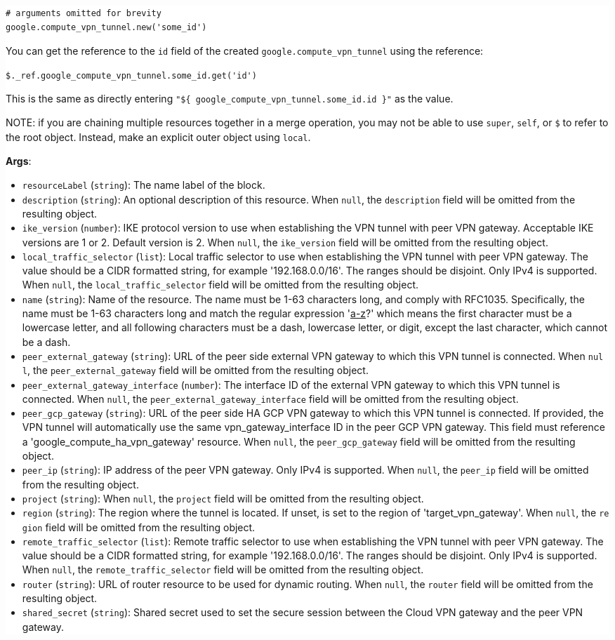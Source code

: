     # arguments omitted for brevity
    google.compute_vpn_tunnel.new('some_id')

You can get the reference to the `id` field of the created `google.compute_vpn_tunnel` using the reference:

    $._ref.google_compute_vpn_tunnel.some_id.get('id')

This is the same as directly entering `"${ google_compute_vpn_tunnel.some_id.id }"` as the value.

NOTE: if you are chaining multiple resources together in a merge operation, you may not be able to use `super`, `self`,
or `$` to refer to the root object. Instead, make an explicit outer object using `local`.

**Args**:
  - `resourceLabel` (`string`): The name label of the block.
  - `description` (`string`): An optional description of this resource. When `null`, the `description` field will be omitted from the resulting object.
  - `ike_version` (`number`): IKE protocol version to use when establishing the VPN tunnel with
peer VPN gateway.
Acceptable IKE versions are 1 or 2. Default version is 2. When `null`, the `ike_version` field will be omitted from the resulting object.
  - `local_traffic_selector` (`list`): Local traffic selector to use when establishing the VPN tunnel with
peer VPN gateway. The value should be a CIDR formatted string,
for example &#39;192.168.0.0/16&#39;. The ranges should be disjoint.
Only IPv4 is supported. When `null`, the `local_traffic_selector` field will be omitted from the resulting object.
  - `name` (`string`): Name of the resource. The name must be 1-63 characters long, and
comply with RFC1035. Specifically, the name must be 1-63
characters long and match the regular expression
&#39;[a-z]([-a-z0-9]*[a-z0-9])?&#39; which means the first character
must be a lowercase letter, and all following characters must
be a dash, lowercase letter, or digit,
except the last character, which cannot be a dash.
  - `peer_external_gateway` (`string`): URL of the peer side external VPN gateway to which this VPN tunnel is connected. When `null`, the `peer_external_gateway` field will be omitted from the resulting object.
  - `peer_external_gateway_interface` (`number`): The interface ID of the external VPN gateway to which this VPN tunnel is connected. When `null`, the `peer_external_gateway_interface` field will be omitted from the resulting object.
  - `peer_gcp_gateway` (`string`): URL of the peer side HA GCP VPN gateway to which this VPN tunnel is connected.
If provided, the VPN tunnel will automatically use the same vpn_gateway_interface
ID in the peer GCP VPN gateway.
This field must reference a &#39;google_compute_ha_vpn_gateway&#39; resource. When `null`, the `peer_gcp_gateway` field will be omitted from the resulting object.
  - `peer_ip` (`string`): IP address of the peer VPN gateway. Only IPv4 is supported. When `null`, the `peer_ip` field will be omitted from the resulting object.
  - `project` (`string`):  When `null`, the `project` field will be omitted from the resulting object.
  - `region` (`string`): The region where the tunnel is located. If unset, is set to the region of &#39;target_vpn_gateway&#39;. When `null`, the `region` field will be omitted from the resulting object.
  - `remote_traffic_selector` (`list`): Remote traffic selector to use when establishing the VPN tunnel with
peer VPN gateway. The value should be a CIDR formatted string,
for example &#39;192.168.0.0/16&#39;. The ranges should be disjoint.
Only IPv4 is supported. When `null`, the `remote_traffic_selector` field will be omitted from the resulting object.
  - `router` (`string`): URL of router resource to be used for dynamic routing. When `null`, the `router` field will be omitted from the resulting object.
  - `shared_secret` (`string`): Shared secret used to set the secure session between the Cloud VPN
gateway and the peer VPN gateway.